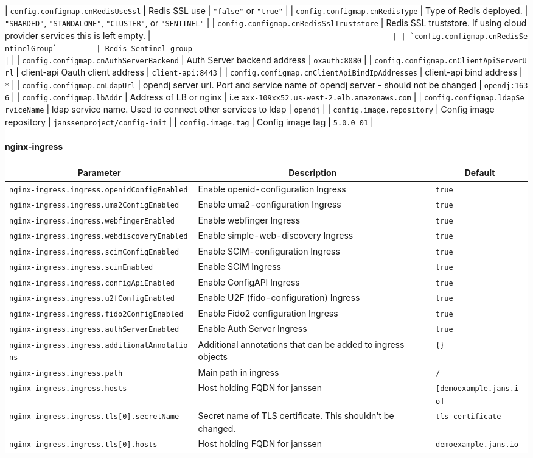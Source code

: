 | `config.configmap.cnRedisUseSsl`                | Redis SSL use                                                                                                   | `"false"` or `"true"`                                     |
| `config.configmap.cnRedisType`                  | Type of Redis deployed.                                                                                         | `"SHARDED"`, `"STANDALONE"`, `"CLUSTER"`, or `"SENTINEL"` |
| `config.configmap.cnRedisSslTruststore`         | Redis SSL truststore. If using cloud provider services this is left empty.                                      | ``                                                        |
| `config.configmap.cnRedisSentinelGroup`         | Redis Sentinel group                                                                                            | ``                                                        |
| `config.configmap.cnAuthServerBackend`          | Auth Server backend address                                                                                     | `oxauth:8080`                                             |
| `config.configmap.cnClientApiServerUrl`         | client-api Oauth client address                                                                                 | `client-api:8443`                                         |
| `config.configmap.cnClientApiBindIpAddresses`   | client-api bind address                                                                                         | `*`                                                       |
| `config.configmap.cnLdapUrl`                    | opendj server url. Port and service name of opendj server - should not be changed                               | `opendj:1636`                                             |
| `config.configmap.lbAddr`                       | Address of LB or nginx                                                                                          | i.e `axx-109xx52.us-west-2.elb.amazonaws.com`             |
| `config.configmap.ldapServiceName`              | ldap service name. Used to connect other services to ldap                                                       | `opendj`                                                  |
| `config.image.repository`                       | Config image repository                                                                                         | `janssenproject/config-init`                              |
| `config.image.tag`                              | Config image tag                                                                                                | `5.0.0_01`                                                |

#### nginx-ingress

| Parameter                                     | Description                                                 | Default                 |
| --------------------------------------------- | ----------------------------------------------------------- | ----------------------- |
| `nginx-ingress.ingress.openidConfigEnabled`   | Enable openid-configuration Ingress                         | `true`                  |
| `nginx-ingress.ingress.uma2ConfigEnabled`     | Enable uma2-configuration Ingress                           | `true`                  |
| `nginx-ingress.ingress.webfingerEnabled`      | Enable webfinger Ingress                                    | `true`                  |
| `nginx-ingress.ingress.webdiscoveryEnabled`   | Enable simple-web-discovery Ingress                         | `true`                  |
| `nginx-ingress.ingress.scimConfigEnabled`     | Enable SCIM-configuration Ingress                           | `true`                  |
| `nginx-ingress.ingress.scimEnabled`           | Enable SCIM Ingress                                         | `true`                  |
| `nginx-ingress.ingress.configApiEnabled`      | Enable ConfigAPI Ingress                                    | `true`                  |
| `nginx-ingress.ingress.u2fConfigEnabled`      | Enable U2F (fido-configuration) Ingress                     | `true`                  |
| `nginx-ingress.ingress.fido2ConfigEnabled`    | Enable Fido2 configuration Ingress                          | `true`                  |
| `nginx-ingress.ingress.authServerEnabled`     | Enable Auth Server Ingress                                  | `true`                  |
| `nginx-ingress.ingress.additionalAnnotations` | Additional annotations that can be added to ingress objects | `{}`                    |
| `nginx-ingress.ingress.path`                  | Main path in ingress                                        | `/`                     |
| `nginx-ingress.ingress.hosts`                 | Host holding FQDN for janssen                               | `[demoexample.jans.io]` |
| `nginx-ingress.ingress.tls[0].secretName`     | Secret name of TLS certificate. This shouldn't be changed.  | `tls-certificate`       |
| `nginx-ingress.ingress.tls[0].hosts`          | Host holding FQDN for janssen                               | `demoexample.jans.io`   |
